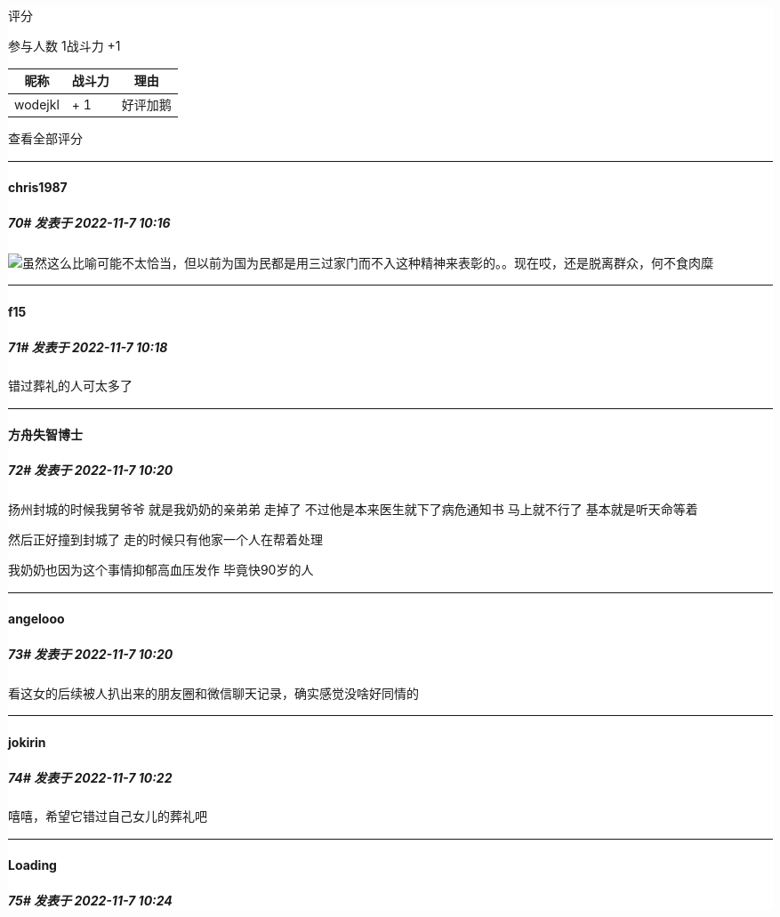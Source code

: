 评分

 参与人数 1战斗力 +1

|昵称|战斗力|理由|
|----|---|---|
| wodejkl| + 1|好评加鹅|

查看全部评分

*****

####  chris1987  
##### 70#       发表于 2022-11-7 10:16

<img src="https://static.saraba1st.com/image/smiley/face2017/001.png" referrerpolicy="no-referrer">虽然这么比喻可能不太恰当，但以前为国为民都是用三过家门而不入这种精神来表彰的。。现在哎，还是脱离群众，何不食肉糜

*****

####  f15  
##### 71#       发表于 2022-11-7 10:18

错过葬礼的人可太多了

*****

####  方舟失智博士  
##### 72#       发表于 2022-11-7 10:20

扬州封城的时候我舅爷爷 就是我奶奶的亲弟弟 走掉了 不过他是本来医生就下了病危通知书 马上就不行了 基本就是听天命等着

然后正好撞到封城了 走的时候只有他家一个人在帮着处理 

我奶奶也因为这个事情抑郁高血压发作 毕竟快90岁的人

*****

####  angelooo  
##### 73#       发表于 2022-11-7 10:20

看这女的后续被人扒出来的朋友圈和微信聊天记录，确实感觉没啥好同情的

*****

####  jokirin  
##### 74#       发表于 2022-11-7 10:22

嘻嘻，希望它错过自己女儿的葬礼吧



*****

####  Loading  
##### 75#       发表于 2022-11-7 10:24
